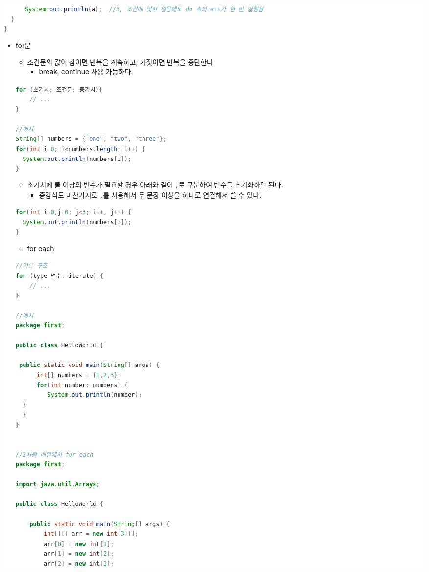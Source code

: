   ```java
  		System.out.println(a);  //3, 조건에 맞지 않음에도 do 속의 a++가 한 번 실행됨
  	}
  }
  ```




- for문

  - 조건문의 값이 참이면 반복을 계속하고, 거짓이면 반복을 중단한다.
    - break, continue 사용 가능하다.
  
  
  ```java
  for (초기치; 조건문; 증가치){
      // ...
  }
  
  //예시
  String[] numbers = {"one", "two", "three"};
  for(int i=0; i<numbers.length; i++) {
    System.out.println(numbers[i]);
  }
  ```
  
  - 초기치에 둘 이상의 변수가 필요할 경우 아래와 같이 `,`로 구분하여 변수를 초기화하면 된다.
    - 증감식도 마찬가지로 `,`를 사용해서 두 문장 이상을 하나로 연결해서 쓸 수 있다.

  ```java
  for(int i=0,j=0; j<3; i++, j++) {
    System.out.println(numbers[i]);
  }
  ```
  
  - for each
  
  ```java
  //기본 구조
  for (type 변수: iterate) {
      // ...
  }
    
  //예시
  package first;
    
  public class HelloWorld {
    
   public static void main(String[] args) {
    	int[] numbers = {1,2,3};
    	for(int number: numbers) {
    	   System.out.println(number);
   	}
    }
  }
    
        
  //2차원 배열에서 for each
  package first;
    
  import java.util.Arrays;
    
  public class HelloWorld {
    
      public static void main(String[] args) {
          int[][] arr = new int[3][];
          arr[0] = new int[1];
          arr[1] = new int[2];
          arr[2] = new int[3];
  ```